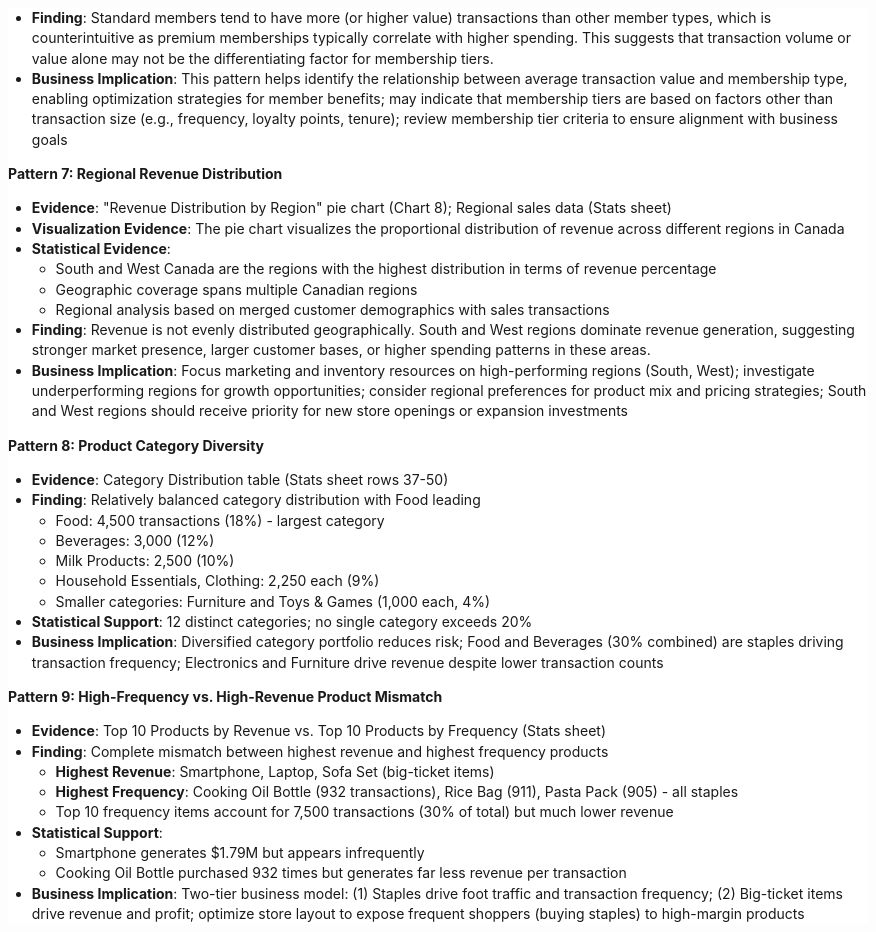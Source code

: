 - **Finding**: Standard members tend to have more (or higher value) transactions than other member types, which is counterintuitive as premium memberships typically correlate with higher spending. This suggests that transaction volume or value alone may not be the differentiating factor for membership tiers.
- **Business Implication**: This pattern helps identify the relationship between average transaction value and membership type, enabling optimization strategies for member benefits; may indicate that membership tiers are based on factors other than transaction size (e.g., frequency, loyalty points, tenure); review membership tier criteria to ensure alignment with business goals

**Pattern 7: Regional Revenue Distribution**
- **Evidence**: "Revenue Distribution by Region" pie chart (Chart 8); Regional sales data (Stats sheet)
- **Visualization Evidence**: The pie chart visualizes the proportional distribution of revenue across different regions in Canada
- **Statistical Evidence**:
  - South and West Canada are the regions with the highest distribution in terms of revenue percentage
  - Geographic coverage spans multiple Canadian regions
  - Regional analysis based on merged customer demographics with sales transactions
- **Finding**: Revenue is not evenly distributed geographically. South and West regions dominate revenue generation, suggesting stronger market presence, larger customer bases, or higher spending patterns in these areas.
- **Business Implication**: Focus marketing and inventory resources on high-performing regions (South, West); investigate underperforming regions for growth opportunities; consider regional preferences for product mix and pricing strategies; South and West regions should receive priority for new store openings or expansion investments

**Pattern 8: Product Category Diversity**
- **Evidence**: Category Distribution table (Stats sheet rows 37-50)
- **Finding**: Relatively balanced category distribution with Food leading
  - Food: 4,500 transactions (18%) - largest category
  - Beverages: 3,000 (12%)
  - Milk Products: 2,500 (10%)
  - Household Essentials, Clothing: 2,250 each (9%)
  - Smaller categories: Furniture and Toys & Games (1,000 each, 4%)
- **Statistical Support**: 12 distinct categories; no single category exceeds 20%
- **Business Implication**: Diversified category portfolio reduces risk; Food and Beverages (30% combined) are staples driving transaction frequency; Electronics and Furniture drive revenue despite lower transaction counts

**Pattern 9: High-Frequency vs. High-Revenue Product Mismatch**
- **Evidence**: Top 10 Products by Revenue vs. Top 10 Products by Frequency (Stats sheet)
- **Finding**: Complete mismatch between highest revenue and highest frequency products
  - **Highest Revenue**: Smartphone, Laptop, Sofa Set (big-ticket items)
  - **Highest Frequency**: Cooking Oil Bottle (932 transactions), Rice Bag (911), Pasta Pack (905) - all staples
  - Top 10 frequency items account for 7,500 transactions (30% of total) but much lower revenue
- **Statistical Support**:
  - Smartphone generates $1.79M but appears infrequently
  - Cooking Oil Bottle purchased 932 times but generates far less revenue per transaction
- **Business Implication**: Two-tier business model: (1) Staples drive foot traffic and transaction frequency; (2) Big-ticket items drive revenue and profit; optimize store layout to expose frequent shoppers (buying staples) to high-margin products
